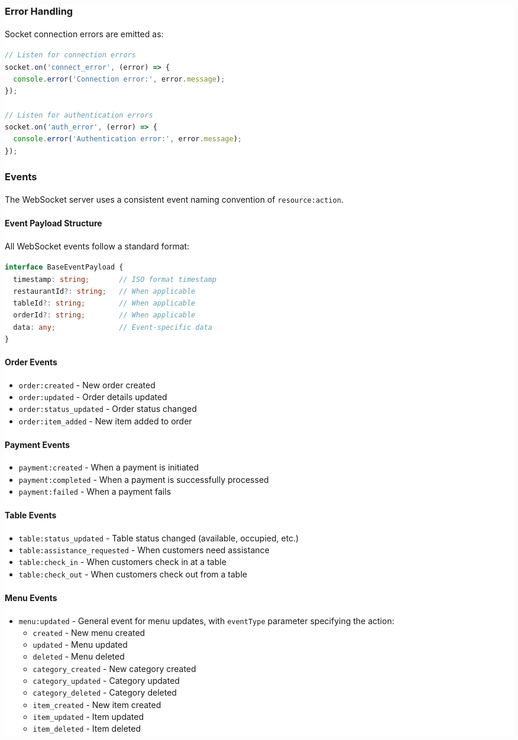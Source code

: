 ### Error Handling

Socket connection errors are emitted as:

```javascript
// Listen for connection errors
socket.on('connect_error', (error) => {
  console.error('Connection error:', error.message);
});

// Listen for authentication errors
socket.on('auth_error', (error) => {
  console.error('Authentication error:', error.message);
});
```

### Events

The WebSocket server uses a consistent event naming convention of `resource:action`.

#### Event Payload Structure

All WebSocket events follow a standard format:

```typescript
interface BaseEventPayload {
  timestamp: string;       // ISO format timestamp
  restaurantId?: string;   // When applicable
  tableId?: string;        // When applicable
  orderId?: string;        // When applicable
  data: any;               // Event-specific data
}
```

#### Order Events
- `order:created` - New order created
- `order:updated` - Order details updated
- `order:status_updated` - Order status changed
- `order:item_added` - New item added to order

#### Payment Events
- `payment:created` - When a payment is initiated
- `payment:completed` - When a payment is successfully processed
- `payment:failed` - When a payment fails

#### Table Events
- `table:status_updated` - Table status changed (available, occupied, etc.)
- `table:assistance_requested` - When customers need assistance
- `table:check_in` - When customers check in at a table
- `table:check_out` - When customers check out from a table

#### Menu Events
- `menu:updated` - General event for menu updates, with `eventType` parameter specifying the action:
  - `created` - New menu created
  - `updated` - Menu updated
  - `deleted` - Menu deleted
  - `category_created` - New category created
  - `category_updated` - Category updated
  - `category_deleted` - Category deleted
  - `item_created` - New item created
  - `item_updated` - Item updated
  - `item_deleted` - Item deleted
